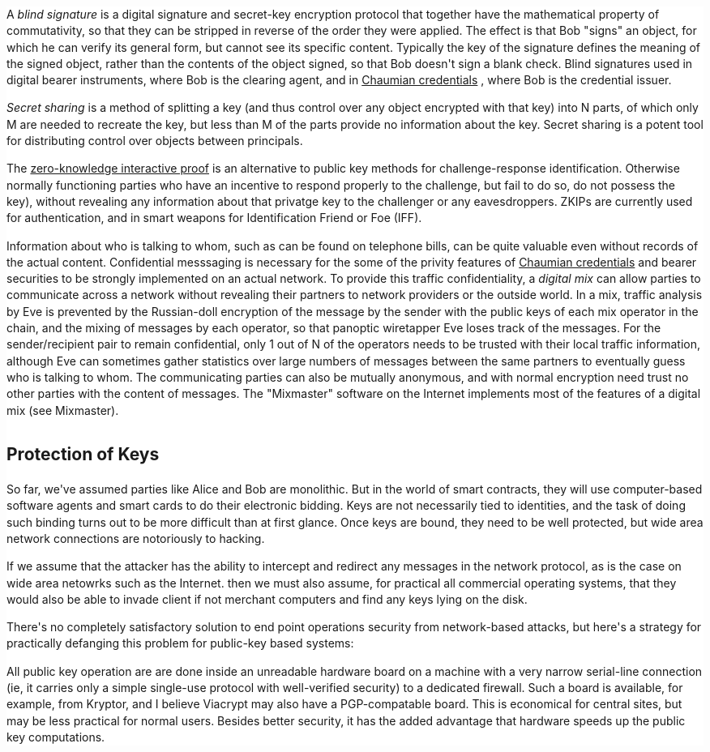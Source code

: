 A _blind signature_ is a digital signature and secret-key encryption protocol that together have the mathematical property of commutativity, so that they can be stripped in reverse of the order they were applied. The effect is that Bob "signs" an object, for which he can verify its general form, but cannot see its specific content. Typically the key of the signature defines the meaning of the signed object, rather than the contents of the object signed, so that Bob doesn't sign a blank check. Blind signatures used in digital bearer instruments, where Bob is the clearing agent, and in [Chaumian credentials](https://chaum.com/security-without-identification/) , where Bob is the credential issuer.

_Secret sharing_ is a method of splitting a key (and thus control over any object encrypted with that key) into N parts, of which only M are needed to recreate the key, but less than M of the parts provide no information about the key. Secret sharing is a potent tool for distributing control over objects between principals.

The [zero-knowledge interactive proof](https://web.archive.org/web/20051230140649/http://www.tml.tkk.fi/Opinnot/Tik-110.501/1995/zeroknowledge.html) is an alternative to public key methods for challenge-response identification. Otherwise normally functioning parties who have an incentive to respond properly to the challenge, but fail to do so, do not possess the key), without revealing any information about that privatge key to the challenger or any eavesdroppers. ZKIPs are currently used for authentication, and in smart weapons for Identification Friend or Foe (IFF).

Information about who is talking to whom, such as can be found on telephone bills, can be quite valuable even without records of the actual content. Confidential messsaging is necessary for the some of the privity features of [Chaumian credentials](https://chaum.com/security-without-identification/) and bearer securities to be strongly implemented on an actual network. To provide this traffic confidentiality, a _digital mix_ can allow parties to communicate across a network without revealing their partners to network providers or the outside world. In a mix, traffic analysis by Eve is prevented by the Russian-doll encryption of the message by the sender with the public keys of each mix operator in the chain, and the mixing of messages by each operator, so that panoptic wiretapper Eve loses track of the messages. For the sender/recipient pair to remain confidential, only 1 out of N of the operators needs to be trusted with their local traffic information, although Eve can sometimes gather statistics over large numbers of messages between the same partners to eventually guess who is talking to whom. The communicating parties can also be mutually anonymous, and with normal encryption need trust no other parties with the content of messages. The "Mixmaster" software on the Internet implements most of the features of a digital mix (see Mixmaster).

## Protection of Keys

So far, we've assumed parties like Alice and Bob are monolithic. But in the world of smart contracts, they will use computer-based software agents and smart cards to do their electronic bidding. Keys are not necessarily tied to identities, and the task of doing such binding turns out to be more difficult than at first glance. Once keys are bound, they need to be well protected, but wide area network connections are notoriously to hacking.

If we assume that the attacker has the ability to intercept and redirect any messages in the network protocol, as is the case on wide area netowrks such as the Internet. then we must also assume, for practical all commercial operating systems, that they would also be able to invade client if not merchant computers and find any keys lying on the disk.

There's no completely satisfactory solution to end point operations security from network-based attacks, but here's a strategy for practically defanging this problem for public-key based systems:

All public key operation are are done inside an unreadable hardware board on a machine with a very narrow serial-line connection (ie, it carries only a simple single-use protocol with well-verified security) to a dedicated firewall. Such a board is available, for example, from Kryptor, and I believe Viacrypt may also have a PGP-compatable board. This is economical for central sites, but may be less practical for normal users. Besides better security, it has the added advantage that hardware speeds up the public key computations.
